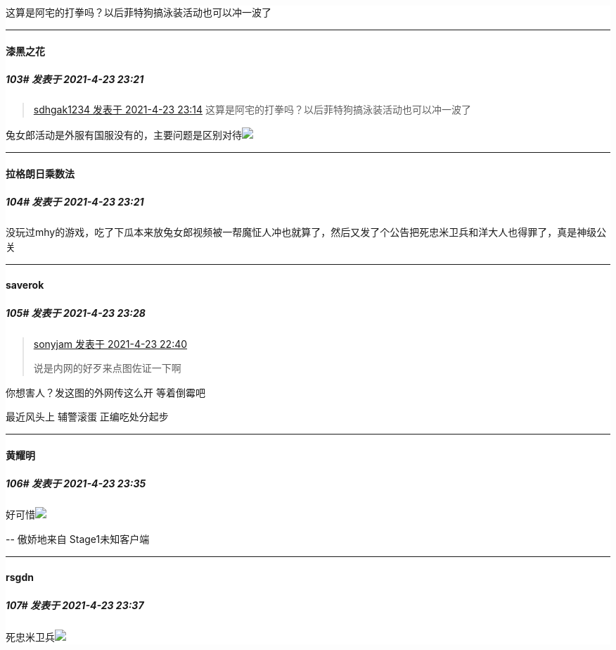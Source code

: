 
这算是阿宅的打拳吗？以后菲特狗搞泳装活动也可以冲一波了


*****

####  漆黑之花  
##### 103#       发表于 2021-4-23 23:21


<blockquote><a href="httphttps://bbs.saraba1st.com/2b/forum.php?mod=redirect&amp;goto=findpost&amp;pid=51040548&amp;ptid=2000631" target="_blank">sdhgak1234 发表于 2021-4-23 23:14</a>
 这算是阿宅的打拳吗？以后菲特狗搞泳装活动也可以冲一波了</blockquote>
兔女郎活动是外服有国服没有的，主要问题是区别对待<img src="https://static.saraba1st.com/image/smiley/face2017/037.png" referrerpolicy="no-referrer">


*****

####  拉格朗日乘数法  
##### 104#       发表于 2021-4-23 23:21


没玩过mhy的游戏，吃了下瓜本来放兔女郎视频被一帮魔怔人冲也就算了，然后又发了个公告把死忠米卫兵和洋大人也得罪了，真是神级公关


*****

####  saverok  
##### 105#       发表于 2021-4-23 23:28


<blockquote><a href="httphttps://bbs.saraba1st.com/2b/forum.php?mod=redirect&amp;goto=findpost&amp;pid=51040239&amp;ptid=2000631" target="_blank">sonyjam 发表于 2021-4-23 22:40</a>

说是内网的好歹来点图佐证一下啊</blockquote>
你想害人？发这图的外网传这么开 等着倒霉吧


最近风头上 辅警滚蛋 正编吃处分起步


*****

####  黄耀明  
##### 106#       发表于 2021-4-23 23:35


好可惜<img src="https://static.saraba1st.com/image/smiley/face2017/049.png" referrerpolicy="no-referrer">

 -- 傲娇地来自 Stage1未知客户端


*****

####  rsgdn  
##### 107#       发表于 2021-4-23 23:37


死忠米卫兵<img src="https://static.saraba1st.com/image/smiley/face2017/117.png" referrerpolicy="no-referrer">
